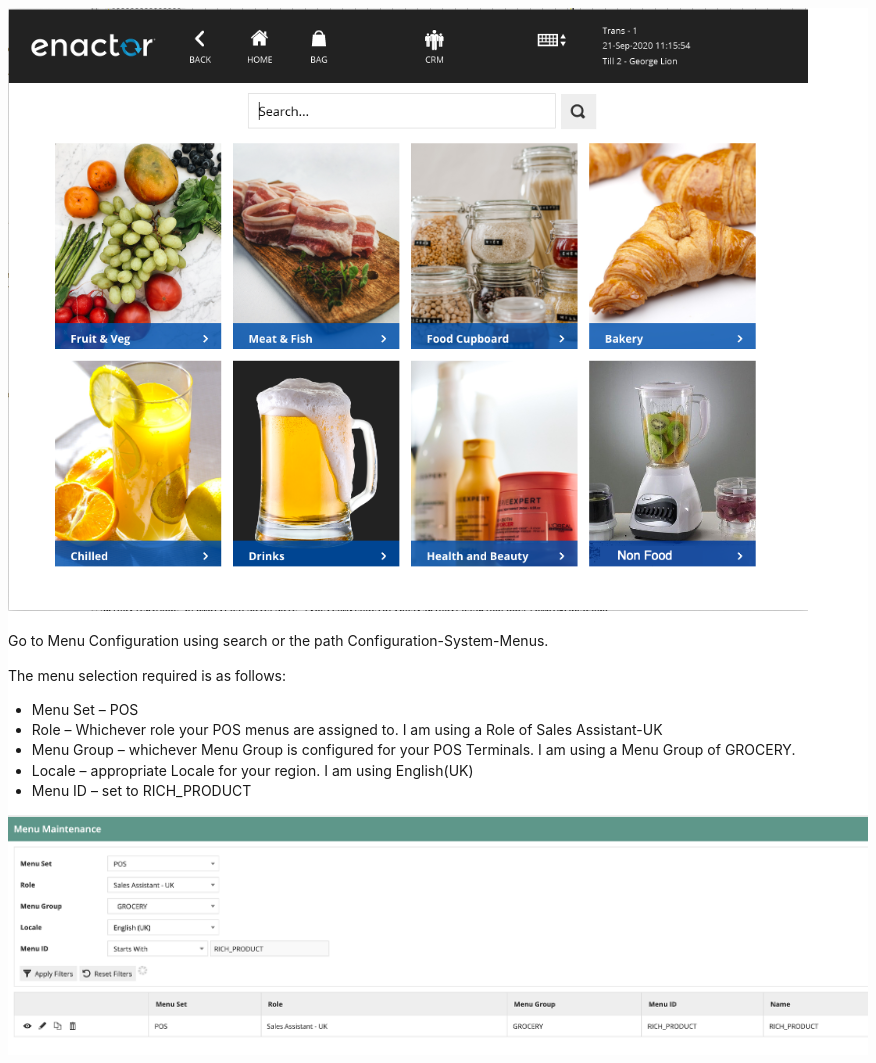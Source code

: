  
![Picure29](./order_cap/media/Picture29.png)

Go to Menu Configuration using search or the path Configuration-System-Menus.

The menu selection required is as follows:

* Menu Set – POS
* Role – Whichever role your POS menus are assigned to.  I am using a Role of Sales Assistant-UK
* Menu Group – whichever Menu Group is configured for your POS Terminals.  I am using a Menu Group of GROCERY.
* Locale – appropriate Locale for your region.  I am using English(UK)
* Menu ID – set to RICH_PRODUCT
 
 
![Picure30](./order_cap/media/Picture30.png)

